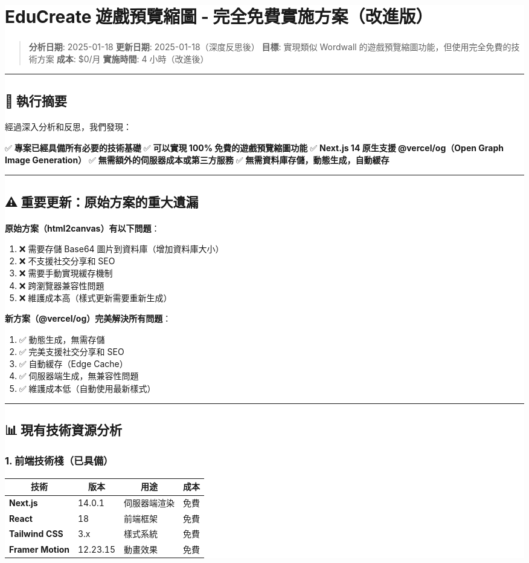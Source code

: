 # EduCreate 遊戲預覽縮圖 - 完全免費實施方案（改進版）

> **分析日期**: 2025-01-18
> **更新日期**: 2025-01-18（深度反思後）
> **目標**: 實現類似 Wordwall 的遊戲預覽縮圖功能，但使用完全免費的技術方案
> **成本**: $0/月
> **實施時間**: 4 小時（改進後）

---

## 🎯 執行摘要

經過深入分析和反思，我們發現：

✅ **專案已經具備所有必要的技術基礎**
✅ **可以實現 100% 免費的遊戲預覽縮圖功能**
✅ **Next.js 14 原生支援 @vercel/og（Open Graph Image Generation）**
✅ **無需額外的伺服器成本或第三方服務**
✅ **無需資料庫存儲，動態生成，自動緩存**

---

## ⚠️ 重要更新：原始方案的重大遺漏

**原始方案（html2canvas）有以下問題**：
1. ❌ 需要存儲 Base64 圖片到資料庫（增加資料庫大小）
2. ❌ 不支援社交分享和 SEO
3. ❌ 需要手動實現緩存機制
4. ❌ 跨瀏覽器兼容性問題
5. ❌ 維護成本高（樣式更新需要重新生成）

**新方案（@vercel/og）完美解決所有問題**：
1. ✅ 動態生成，無需存儲
2. ✅ 完美支援社交分享和 SEO
3. ✅ 自動緩存（Edge Cache）
4. ✅ 伺服器端生成，無兼容性問題
5. ✅ 維護成本低（自動使用最新樣式）

---

## 📊 現有技術資源分析

### 1. 前端技術棧（已具備）

| 技術 | 版本 | 用途 | 成本 |
|------|------|------|------|
| **Next.js** | 14.0.1 | 伺服器端渲染 | 免費 |
| **React** | 18 | 前端框架 | 免費 |
| **Tailwind CSS** | 3.x | 樣式系統 | 免費 |
| **Framer Motion** | 12.23.15 | 動畫效果 | 免費 |
